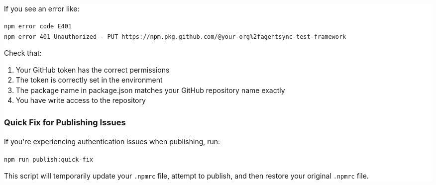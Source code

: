 If you see an error like:
```
npm error code E401
npm error 401 Unauthorized - PUT https://npm.pkg.github.com/@your-org%2fagentsync-test-framework
```

Check that:
1. Your GitHub token has the correct permissions
2. The token is correctly set in the environment
3. The package name in package.json matches your GitHub repository name exactly
4. You have write access to the repository

### Quick Fix for Publishing Issues

If you're experiencing authentication issues when publishing, run:
```bash
npm run publish:quick-fix
```

This script will temporarily update your `.npmrc` file, attempt to publish, and then restore your original `.npmrc` file.